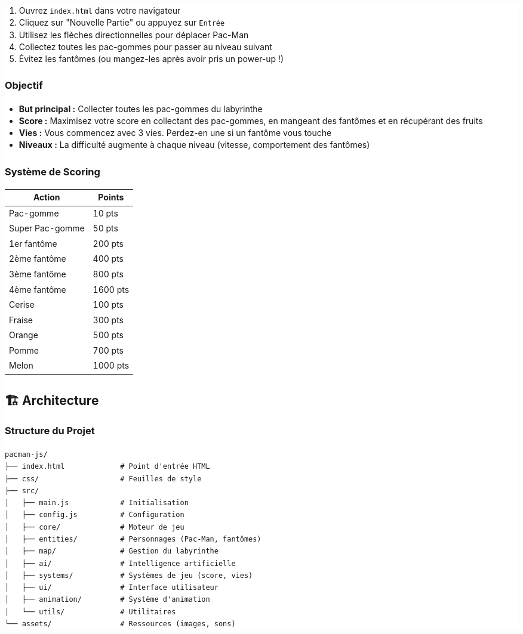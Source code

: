 1. Ouvrez `index.html` dans votre navigateur
2. Cliquez sur "Nouvelle Partie" ou appuyez sur `Entrée`
3. Utilisez les flèches directionnelles pour déplacer Pac-Man
4. Collectez toutes les pac-gommes pour passer au niveau suivant
5. Évitez les fantômes (ou mangez-les après avoir pris un power-up !)

### Objectif

- **But principal :** Collecter toutes les pac-gommes du labyrinthe
- **Score :** Maximisez votre score en collectant des pac-gommes, en mangeant des fantômes et en récupérant des fruits
- **Vies :** Vous commencez avec 3 vies. Perdez-en une si un fantôme vous touche
- **Niveaux :** La difficulté augmente à chaque niveau (vitesse, comportement des fantômes)

### Système de Scoring

| Action | Points |
|--------|--------|
| Pac-gomme | 10 pts |
| Super Pac-gomme | 50 pts |
| 1er fantôme | 200 pts |
| 2ème fantôme | 400 pts |
| 3ème fantôme | 800 pts |
| 4ème fantôme | 1600 pts |
| Cerise | 100 pts |
| Fraise | 300 pts |
| Orange | 500 pts |
| Pomme | 700 pts |
| Melon | 1000 pts |

## 🏗️ Architecture

### Structure du Projet

```
pacman-js/
├── index.html             # Point d'entrée HTML
├── css/                   # Feuilles de style
├── src/
│   ├── main.js            # Initialisation
│   ├── config.js          # Configuration
│   ├── core/              # Moteur de jeu
│   ├── entities/          # Personnages (Pac-Man, fantômes)
│   ├── map/               # Gestion du labyrinthe
│   ├── ai/                # Intelligence artificielle
│   ├── systems/           # Systèmes de jeu (score, vies)
│   ├── ui/                # Interface utilisateur
│   ├── animation/         # Système d'animation
│   └── utils/             # Utilitaires
└── assets/                # Ressources (images, sons)
```
